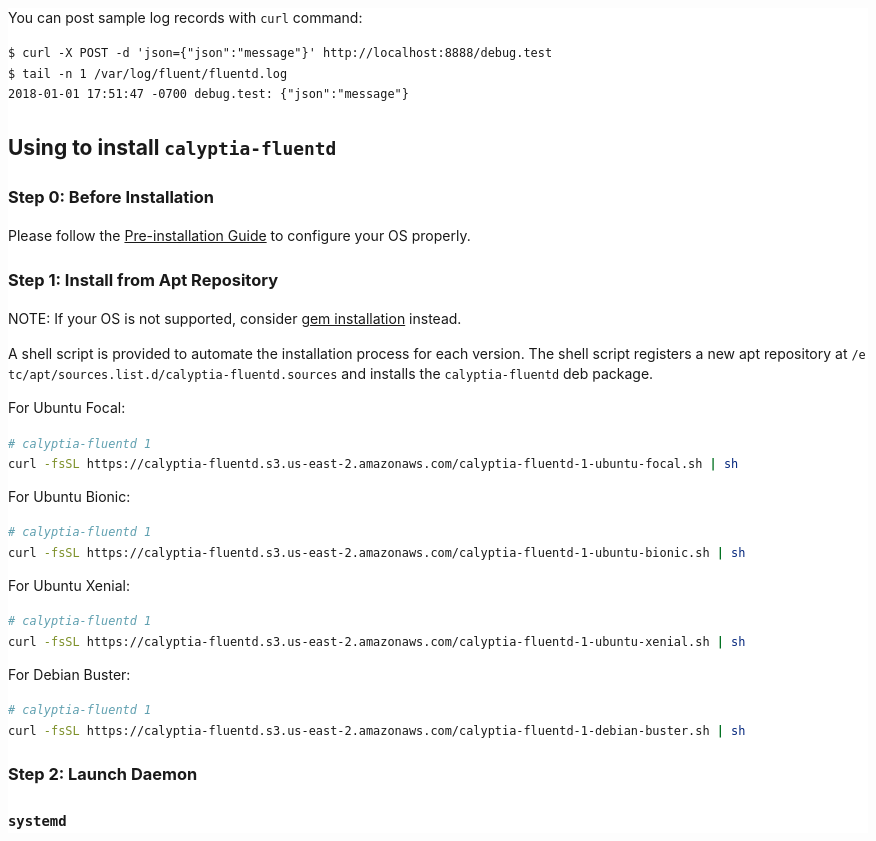 You can post sample log records with `curl` command:

```text
$ curl -X POST -d 'json={"json":"message"}' http://localhost:8888/debug.test
$ tail -n 1 /var/log/fluent/fluentd.log
2018-01-01 17:51:47 -0700 debug.test: {"json":"message"}
```

## Using to install `calyptia-fluentd`

### Step 0: Before Installation

Please follow the [Pre-installation Guide](before-install.md) to configure your OS properly.

### Step 1: Install from Apt Repository

NOTE: If your OS is not supported, consider [gem installation](install-by-gem.md) instead.

A shell script is provided to automate the installation process for each version. The shell script registers a new apt repository at `/etc/apt/sources.list.d/calyptia-fluentd.sources` and installs the `calyptia-fluentd` deb package.

For Ubuntu Focal:

```bash
# calyptia-fluentd 1
curl -fsSL https://calyptia-fluentd.s3.us-east-2.amazonaws.com/calyptia-fluentd-1-ubuntu-focal.sh | sh
```

For Ubuntu Bionic:

```bash
# calyptia-fluentd 1
curl -fsSL https://calyptia-fluentd.s3.us-east-2.amazonaws.com/calyptia-fluentd-1-ubuntu-bionic.sh | sh
```

For Ubuntu Xenial:

```bash
# calyptia-fluentd 1
curl -fsSL https://calyptia-fluentd.s3.us-east-2.amazonaws.com/calyptia-fluentd-1-ubuntu-xenial.sh | sh
```

For Debian Buster:

```bash
# calyptia-fluentd 1
curl -fsSL https://calyptia-fluentd.s3.us-east-2.amazonaws.com/calyptia-fluentd-1-debian-buster.sh | sh
```

### Step 2: Launch Daemon

### `systemd`
